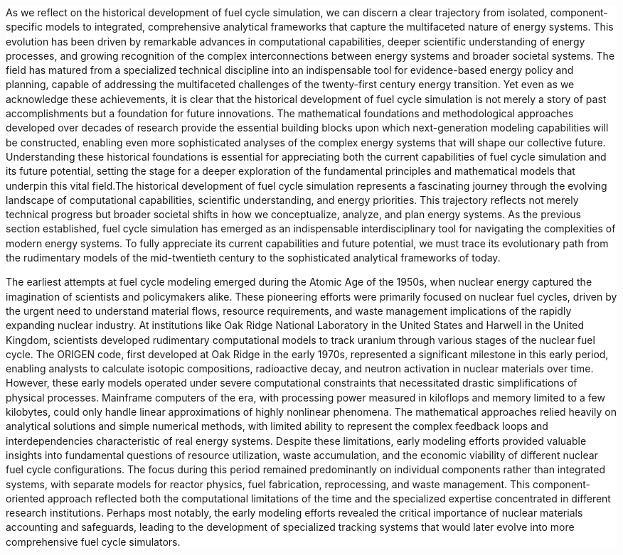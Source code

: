 As we reflect on the historical development of fuel cycle simulation, we can discern a clear trajectory from isolated, component-specific models to integrated, comprehensive analytical frameworks that capture the multifaceted nature of energy systems. This evolution has been driven by remarkable advances in computational capabilities, deeper scientific understanding of energy processes, and growing recognition of the complex interconnections between energy systems and broader societal systems. The field has matured from a specialized technical discipline into an indispensable tool for evidence-based energy policy and planning, capable of addressing the multifaceted challenges of the twenty-first century energy transition. Yet even as we acknowledge these achievements, it is clear that the historical development of fuel cycle simulation is not merely a story of past accomplishments but a foundation for future innovations. The mathematical foundations and methodological approaches developed over decades of research provide the essential building blocks upon which next-generation modeling capabilities will be constructed, enabling even more sophisticated analyses of the complex energy systems that will shape our collective future. Understanding these historical foundations is essential for appreciating both the current capabilities of fuel cycle simulation and its future potential, setting the stage for a deeper exploration of the fundamental principles and mathematical models that underpin this vital field.</think>The historical development of fuel cycle simulation represents a fascinating journey through the evolving landscape of computational capabilities, scientific understanding, and energy priorities. This trajectory reflects not merely technical progress but broader societal shifts in how we conceptualize, analyze, and plan energy systems. As the previous section established, fuel cycle simulation has emerged as an indispensable interdisciplinary tool for navigating the complexities of modern energy systems. To fully appreciate its current capabilities and future potential, we must trace its evolutionary path from the rudimentary models of the mid-twentieth century to the sophisticated analytical frameworks of today.

The earliest attempts at fuel cycle modeling emerged during the Atomic Age of the 1950s, when nuclear energy captured the imagination of scientists and policymakers alike. These pioneering efforts were primarily focused on nuclear fuel cycles, driven by the urgent need to understand material flows, resource requirements, and waste management implications of the rapidly expanding nuclear industry. At institutions like Oak Ridge National Laboratory in the United States and Harwell in the United Kingdom, scientists developed rudimentary computational models to track uranium through various stages of the nuclear fuel cycle. The ORIGEN code, first developed at Oak Ridge in the early 1970s, represented a significant milestone in this early period, enabling analysts to calculate isotopic compositions, radioactive decay, and neutron activation in nuclear materials over time. However, these early models operated under severe computational constraints that necessitated drastic simplifications of physical processes. Mainframe computers of the era, with processing power measured in kiloflops and memory limited to a few kilobytes, could only handle linear approximations of highly nonlinear phenomena. The mathematical approaches relied heavily on analytical solutions and simple numerical methods, with limited ability to represent the complex feedback loops and interdependencies characteristic of real energy systems. Despite these limitations, early modeling efforts provided valuable insights into fundamental questions of resource utilization, waste accumulation, and the economic viability of different nuclear fuel cycle configurations. The focus during this period remained predominantly on individual components rather than integrated systems, with separate models for reactor physics, fuel fabrication, reprocessing, and waste management. This component-oriented approach reflected both the computational limitations of the time and the specialized expertise concentrated in different research institutions. Perhaps most notably, the early modeling efforts revealed the critical importance of nuclear materials accounting and safeguards, leading to the development of specialized tracking systems that would later evolve into more comprehensive fuel cycle simulators.
